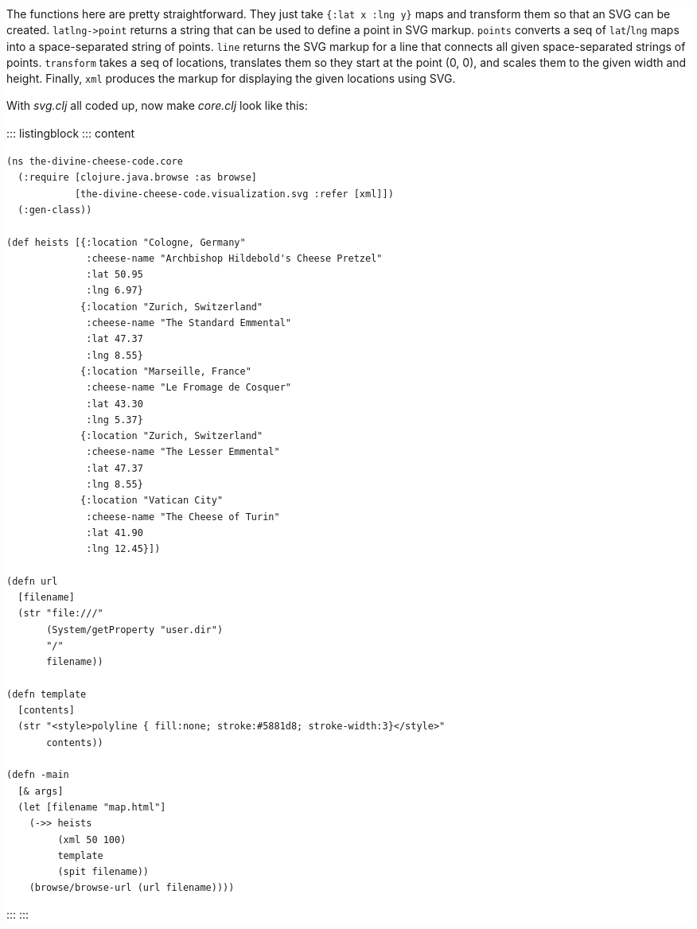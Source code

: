 The functions here are pretty straightforward. They just take
`{:lat x :lng y}` maps and transform them so that an SVG can be created.
`latlng->point` returns a string that can be used to define a point in
SVG markup. `points` converts a seq of `lat`/`lng` maps into a
space-separated string of points. `line` returns the SVG markup for a
line that connects all given space-separated strings of points.
`transform` takes a seq of locations, translates them so they start at
the point (0, 0), and scales them to the given width and height.
Finally, `xml` produces the markup for displaying the given locations
using SVG.

With *svg.clj* all coded up, now make *core.clj* look like this:

::: listingblock
::: content
``` {.pygments .highlight}
(ns the-divine-cheese-code.core
  (:require [clojure.java.browse :as browse]
            [the-divine-cheese-code.visualization.svg :refer [xml]])
  (:gen-class))

(def heists [{:location "Cologne, Germany"
              :cheese-name "Archbishop Hildebold's Cheese Pretzel"
              :lat 50.95
              :lng 6.97}
             {:location "Zurich, Switzerland"
              :cheese-name "The Standard Emmental"
              :lat 47.37
              :lng 8.55}
             {:location "Marseille, France"
              :cheese-name "Le Fromage de Cosquer"
              :lat 43.30
              :lng 5.37}
             {:location "Zurich, Switzerland"
              :cheese-name "The Lesser Emmental"
              :lat 47.37
              :lng 8.55}
             {:location "Vatican City"
              :cheese-name "The Cheese of Turin"
              :lat 41.90
              :lng 12.45}])

(defn url
  [filename]
  (str "file:///"
       (System/getProperty "user.dir")
       "/"
       filename))

(defn template
  [contents]
  (str "<style>polyline { fill:none; stroke:#5881d8; stroke-width:3}</style>"
       contents))

(defn -main
  [& args]
  (let [filename "map.html"]
    (->> heists
         (xml 50 100)
         template
         (spit filename))
    (browse/browse-url (url filename))))
```
:::
:::